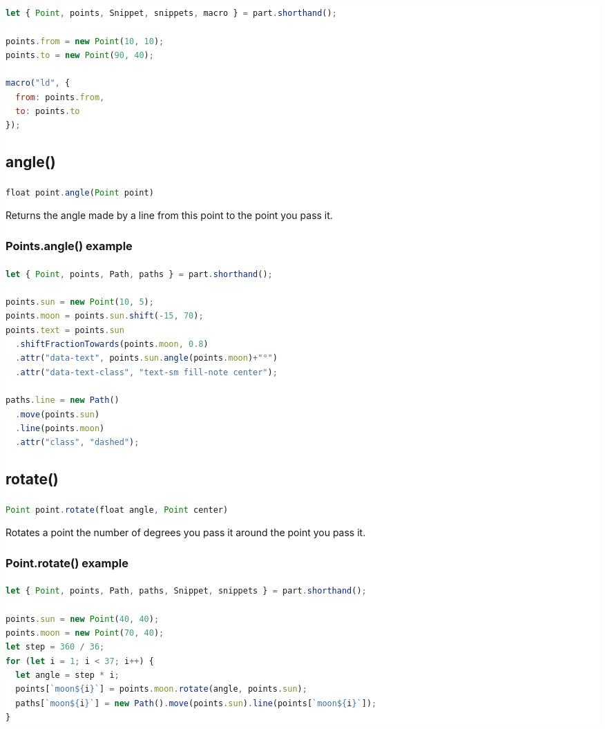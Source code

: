 ```js
let { Point, points, Snippet, snippets, macro } = part.shorthand();

points.from = new Point(10, 10);
points.to = new Point(90, 40);

macro("ld", {
  from: points.from,
  to: points.to
});
```

## angle()

```js
float point.angle(Point point)
```

Returns the angle made by a line from this point to the point you pass it.

### Points.angle() example

<Example part="point_angle" caption="An example of the Point.angle() method" />

```js
let { Point, points, Path, paths } = part.shorthand();

points.sun = new Point(10, 5);
points.moon = points.sun.shift(-15, 70);
points.text = points.sun
  .shiftFractionTowards(points.moon, 0.8)
  .attr("data-text", points.sun.angle(points.moon)+"°")
  .attr("data-text-class", "text-sm fill-note center");

paths.line = new Path()
  .move(points.sun)
  .line(points.moon)
  .attr("class", "dashed");
```

## rotate()

```js
Point point.rotate(float angle, Point center)
```

Rotates a point the number of degrees you pass it around the point you pass it.

### Point.rotate() example

<Example part="point_rotate" caption="An example of the Point.rotate() method" />

```js
let { Point, points, Path, paths, Snippet, snippets } = part.shorthand();

points.sun = new Point(40, 40);
points.moon = new Point(70, 40);
let step = 360 / 36;
for (let i = 1; i < 37; i++) {
  let angle = step * i;
  points[`moon${i}`] = points.moon.rotate(angle, points.sun);
  paths[`moon${i}`] = new Path().move(points.sun).line(points[`moon${i}`]);
}
```

